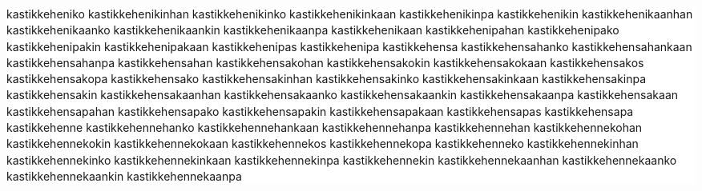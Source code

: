 kastikkeheniko
kastikkehenikinhan
kastikkehenikinko
kastikkehenikinkaan
kastikkehenikinpa
kastikkehenikin
kastikkehenikaanhan
kastikkehenikaanko
kastikkehenikaankin
kastikkehenikaanpa
kastikkehenikaan
kastikkehenipahan
kastikkehenipako
kastikkehenipakin
kastikkehenipakaan
kastikkehenipas
kastikkehenipa
kastikkehensa
kastikkehensahanko
kastikkehensahankaan
kastikkehensahanpa
kastikkehensahan
kastikkehensakohan
kastikkehensakokin
kastikkehensakokaan
kastikkehensakos
kastikkehensakopa
kastikkehensako
kastikkehensakinhan
kastikkehensakinko
kastikkehensakinkaan
kastikkehensakinpa
kastikkehensakin
kastikkehensakaanhan
kastikkehensakaanko
kastikkehensakaankin
kastikkehensakaanpa
kastikkehensakaan
kastikkehensapahan
kastikkehensapako
kastikkehensapakin
kastikkehensapakaan
kastikkehensapas
kastikkehensapa
kastikkehenne
kastikkehennehanko
kastikkehennehankaan
kastikkehennehanpa
kastikkehennehan
kastikkehennekohan
kastikkehennekokin
kastikkehennekokaan
kastikkehennekos
kastikkehennekopa
kastikkehenneko
kastikkehennekinhan
kastikkehennekinko
kastikkehennekinkaan
kastikkehennekinpa
kastikkehennekin
kastikkehennekaanhan
kastikkehennekaanko
kastikkehennekaankin
kastikkehennekaanpa